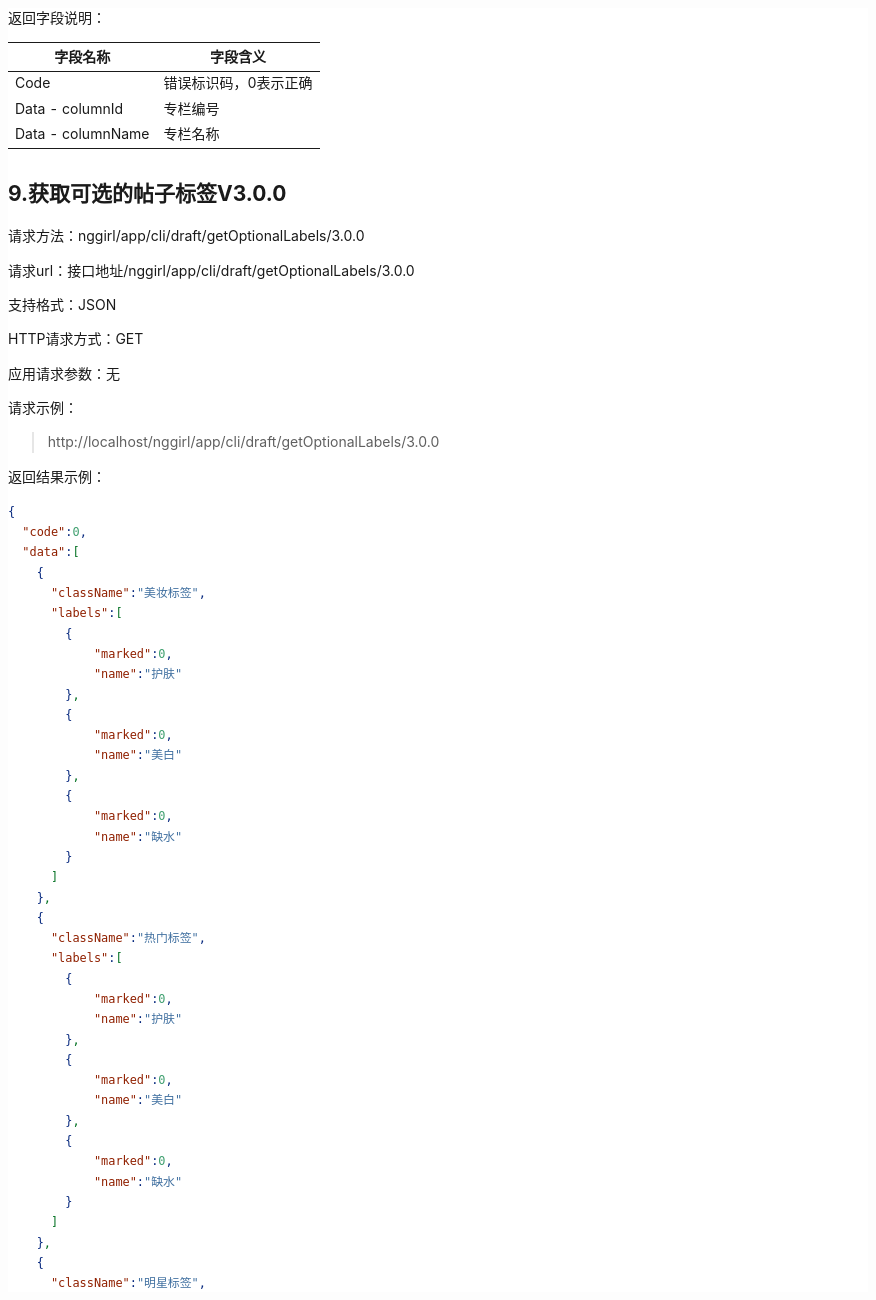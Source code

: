返回字段说明：

|字段名称|字段含义|
|---|----|
|Code|错误标识码，0表示正确|
|Data - columnId|专栏编号|
|Data - columnName|专栏名称|



<h2 id="9">9.获取可选的帖子标签V3.0.0</h2>

请求方法：nggirl/app/cli/draft/getOptionalLabels/3.0.0

请求url：接口地址/nggirl/app/cli/draft/getOptionalLabels/3.0.0

支持格式：JSON

HTTP请求方式：GET

应用请求参数：无


请求示例：

> http://localhost/nggirl/app/cli/draft/getOptionalLabels/3.0.0

返回结果示例：
```json
{
  "code":0,
  "data":[
    {
      "className":"美妆标签",
      "labels":[
        {
            "marked":0,
            "name":"护肤"
        },
        {
            "marked":0,
            "name":"美白"
        },
        {
            "marked":0,
            "name":"缺水"
        }
      ]
    },
    {
      "className":"热门标签",
      "labels":[
        {
            "marked":0,
            "name":"护肤"
        },
        {
            "marked":0,
            "name":"美白"
        },
        {
            "marked":0,
            "name":"缺水"
        }
      ]
    },
    {
      "className":"明星标签",
```